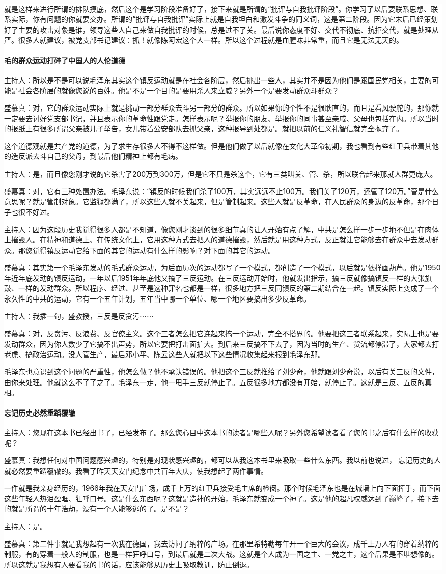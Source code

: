   就是这样来进行所谓的排队摸底，然后这个是学习阶段准备好了，接下来就是所谓的“批评与自我批评阶段”。你学习了以后要联系思想、联系实际，你有问题的你就要交办。所谓的“批评与自我批评”实际上就是自我坦白和激发斗争的同义词，这是第二阶段。因为它末后已经策划好了主要的攻击对象是谁，领导这些人自己来做自我批评的时候，总是过不了关。最后说你态度不好、交代不彻底、抗拒交代，就是处理从严。很多人就建议，被党支部书记建议：抓！就像陈阿宏这个人一样。所以这个过程就是血腥味非常重，而且它是无法无天的。
 </p>
 <h4>
  毛的群众运动打碎了中国人的人伦道德
 </h4>
 <p>
  主持人：所以是不是可以说毛泽东其实这个镇反运动就是在社会各阶层，然后挑出一些人，其实并不是因为他们是跟国民党相关，主要的可能是社会各阶层的就像您说的百姓。他是不是一个目的是要用杀人来立威？另外一个是要发动群众斗群众？
 </p>
 <p>
  盛慕真：对，它的群众运动实际上就是挑动一部分群众去斗另一部分的群众。所以如果你的个性不是很耿直的，而且是看风驶舵的，那你就一定要去讨好党支部书记，并且表示你的革命性跟党走。怎样表示呢？举报你的朋友、举报你的同事甚至亲戚、父母也包括在内。所以当时的报纸上有很多所谓父亲被儿子举告，女儿带着公安部队去抓父亲，这种报导到处都是。就把以前的仁义礼智信就完全抛弃了。
 </p>
 <p>
  这个道德观就是共产党的道德，为了求生存很多人不得不这样做。但是他们做了以后就像在文化大革命初期，我也看到有些红卫兵带着其他的造反派去斗自己的父母，到最后他们精神上都有毛病。
 </p>
 <p>
  主持人：是，而且像您刚才说的它杀害了200万到300万，但是它不只是杀这个，它有三类叫关、管、杀，所以联合起来那就人群更庞大。
 </p>
 <p>
  盛慕真：对，它有三种处置办法。毛泽东说：“镇反的时候我们杀了100万，其实远远不止100万。我们关了120万，还管了120万。”管是什么意思呢？就是管制对象。它监狱都满了，所以这些人就不关起来，但是管制起来。这些人就是反革命，在人民群众的身边的反革命，那个日子也很不好过。
 </p>
 <p>
  主持人：因为这段历史我觉得很多人都是不知道，像您刚才谈到的很多细节真的让人开始有点了解，中共是怎么样一步一步地不但是在肉体上摧毁人。在精神和道德上、在传统文化上，它用这种方式去把人的道德摧毁，然后就是用这种方式，反正就让它能够去在群众中去发动群众。那您觉得镇反运动它给下面的其它的运动有什么样的影响？对下面的其它的运动。
 </p>
 <p>
  盛慕真：其实第一个毛泽东发动的毛式群众运动，为后面历次的运动都写了一个模式，都创造了一个模式，以后就是依样画葫芦。他是1950年近年底发动的镇反运动，一年以后1951年年底他又搞了三反运动。在三反运动开始时，他就发出指示，搞三反就像搞镇反一样的大张旗鼓、一样的发动群众。所以程序、经过、甚至是这种罪名也都是一样，很多地方把三反同镇反的第二期结合在一起。镇反实际上变成了一个永久性的中共的运动，它有一个五年计划，五年当中哪一个单位、哪一个地区要搞出多少反革命。
 </p>
 <p>
  主持人：我插一句，盛教授，三反是反贪污⋯⋯
 </p>
 <p>
  盛慕真：对，反贪污、反浪费、反官僚主义。这个三者怎么把它连起来搞一个运动，完全不搭界的。他要把这三者联系起来，实际上也是要发动群众，因为你人数少了它搞不出声势，所以它要把打击面扩大。到后来三反搞不下去了，因为当时的生产、货流都停滞了，大家都去打老虎、搞政治运动。没人管生产，最后邓小平、陈云这些人就把以下这些情况收集起来报到毛泽东那。
 </p>
 <p>
  毛泽东也意识到这个问题的严重性，他怎么做？他不承认错误的。他把这个三反就推给了刘少奇，他就跟刘少奇说，以后有关三反的文件，由你来处理。他就这么不了了之了。毛泽东一走，他一甩手三反就停止了。五反很多地方都没有开始，就停止了。这就是三反、五反的真相。
 </p>
 <h4>
  忘记历史必然重蹈覆辙
 </h4>
 <p>
  主持人：您现在这本书已经出书了，已经发布了。那么您心目中这本书的读者是哪些人呢？另外您希望读者看了您的书之后有什么样的收获呢？
 </p>
 <p>
  盛慕真：我想任何对中国问题感兴趣的，特别是对现状感兴趣的，都可以从我这本书里来吸取一些什么东西。我以前也说过， 忘记历史的人就必然要重蹈覆辙的。我看了昨天天安门纪念中共百年大庆，使我想起了两件事情。
 </p>
 <p>
  一件就是我亲身经历的，1966年我在天安门广场，成千上万的红卫兵接受毛主席的检阅。那个时候毛泽东也是在城墙上向下面挥手，而下面这些年轻人热泪盈眶、狂呼口号。这是什么东西呢？这就是造神的开始，毛泽东就变成一个神了。这是他的超凡权威达到了巅峰了，接下去的就是所谓的十年浩劫，没有一个人能够逃的了。是不是？
 </p>
 <p>
  主持人：是。
 </p>
 <p>
  盛慕真：第二件事就是我想起有一次我在德国，我去访问了纳粹的广场。在那里希特勒每年开一个巨大的会议，成千上万人有的穿着纳粹的制服，有的穿着一般人的制服，也是一样狂呼口号，到最后就是二次大战。这就是个人成为一国之主、一党之主，这个后果是不堪想像的。所以这就是我想有人要看我的书的话，应该能够从历史上吸取教训，防止倒退。